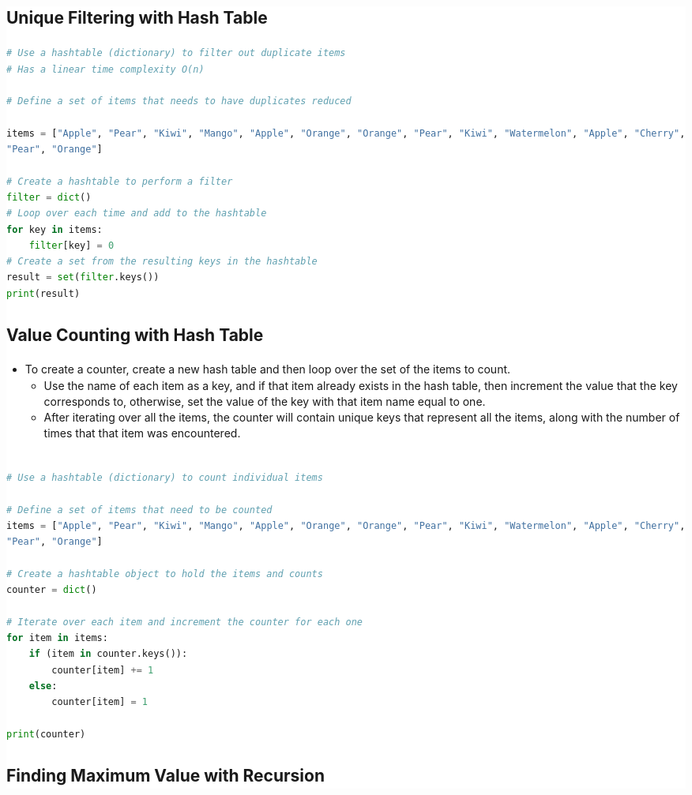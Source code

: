 ## Unique Filtering with Hash Table

```python
# Use a hashtable (dictionary) to filter out duplicate items
# Has a linear time complexity O(n)

# Define a set of items that needs to have duplicates reduced

items = ["Apple", "Pear", "Kiwi", "Mango", "Apple", "Orange", "Orange", "Pear", "Kiwi", "Watermelon", "Apple", "Cherry", "Pear", "Orange"]

# Create a hashtable to perform a filter
filter = dict()
# Loop over each time and add to the hashtable
for key in items:
    filter[key] = 0
# Create a set from the resulting keys in the hashtable
result = set(filter.keys())
print(result)
```

## Value Counting with Hash Table

* To create a counter, create a new hash table and then loop over the set of the items to count.
    - Use the name of each item as a key, and if that item already exists in the hash table, then increment the value that the key corresponds to, otherwise, set the value of the key with that item name equal to one.
    - After iterating over all the items, the counter will contain unique keys that represent all the items, along with the number of times that that item was encountered.

```python

# Use a hashtable (dictionary) to count individual items

# Define a set of items that need to be counted
items = ["Apple", "Pear", "Kiwi", "Mango", "Apple", "Orange", "Orange", "Pear", "Kiwi", "Watermelon", "Apple", "Cherry", "Pear", "Orange"]

# Create a hashtable object to hold the items and counts
counter = dict()

# Iterate over each item and increment the counter for each one
for item in items:
    if (item in counter.keys()):
        counter[item] += 1
    else:
        counter[item] = 1

print(counter)
```

## Finding Maximum Value with Recursion
